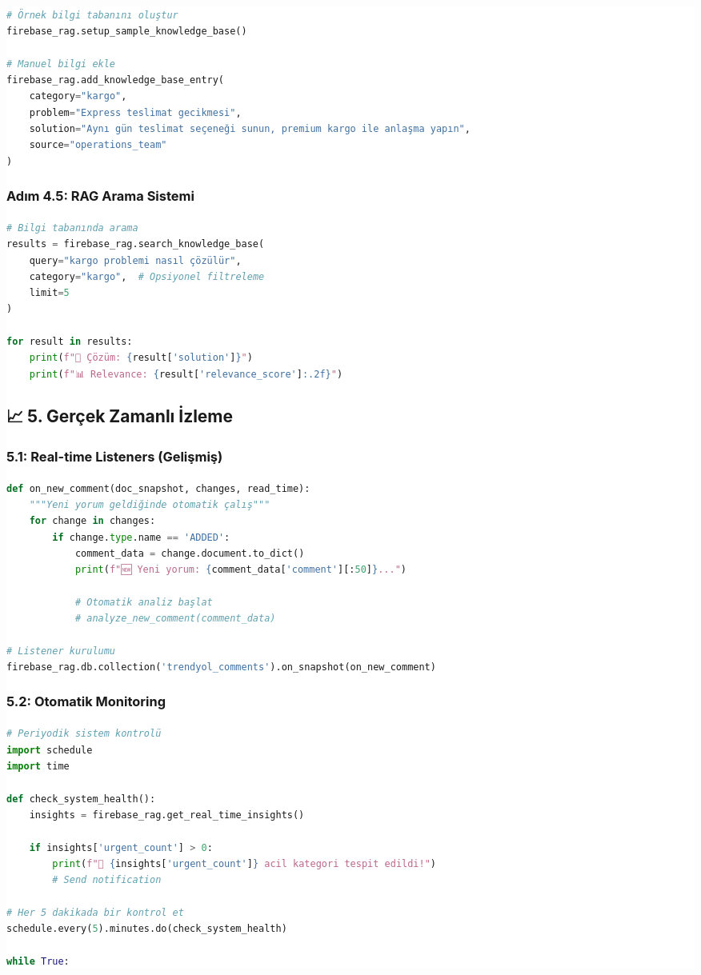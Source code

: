 ```python
# Örnek bilgi tabanını oluştur
firebase_rag.setup_sample_knowledge_base()

# Manuel bilgi ekle
firebase_rag.add_knowledge_base_entry(
    category="kargo",
    problem="Express teslimat gecikmesi",
    solution="Aynı gün teslimat seçeneği sunun, premium kargo ile anlaşma yapın",
    source="operations_team"
)
```

### **Adım 4.5: RAG Arama Sistemi**

```python
# Bilgi tabanında arama
results = firebase_rag.search_knowledge_base(
    query="kargo problemi nasıl çözülür",
    category="kargo",  # Opsiyonel filtreleme
    limit=5
)

for result in results:
    print(f"📝 Çözüm: {result['solution']}")
    print(f"📊 Relevance: {result['relevance_score']:.2f}")
```

## 📈 5. Gerçek Zamanlı İzleme

### **5.1: Real-time Listeners (Gelişmiş)**

```python
def on_new_comment(doc_snapshot, changes, read_time):
    """Yeni yorum geldiğinde otomatik çalış"""
    for change in changes:
        if change.type.name == 'ADDED':
            comment_data = change.document.to_dict()
            print(f"🆕 Yeni yorum: {comment_data['comment'][:50]}...")
            
            # Otomatik analiz başlat
            # analyze_new_comment(comment_data)

# Listener kurulumu
firebase_rag.db.collection('trendyol_comments').on_snapshot(on_new_comment)
```

### **5.2: Otomatik Monitoring**

```python
# Periyodik sistem kontrolü
import schedule
import time

def check_system_health():
    insights = firebase_rag.get_real_time_insights()
    
    if insights['urgent_count'] > 0:
        print(f"🚨 {insights['urgent_count']} acil kategori tespit edildi!")
        # Send notification

# Her 5 dakikada bir kontrol et
schedule.every(5).minutes.do(check_system_health)

while True:
```
